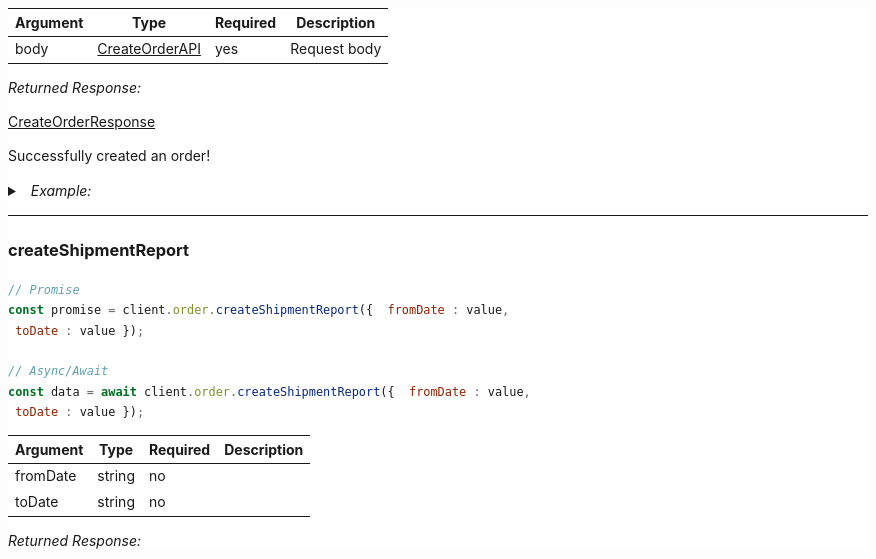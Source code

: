 



| Argument  |  Type  | Required | Description |
| --------- | -----  | -------- | ----------- |
| body | [CreateOrderAPI](#CreateOrderAPI) | yes | Request body |




*Returned Response:*




[CreateOrderResponse](#CreateOrderResponse)

Successfully created an order!




<details><summary><i>&nbsp; Example:</i></summary></details>









---


### createShipmentReport




```javascript
// Promise
const promise = client.order.createShipmentReport({  fromDate : value,
 toDate : value });

// Async/Await
const data = await client.order.createShipmentReport({  fromDate : value,
 toDate : value });
```





| Argument  |  Type  | Required | Description |
| --------- | -----  | -------- | ----------- |  
| fromDate | string | no |  |    
| toDate | string | no |  |  





*Returned Response:*



